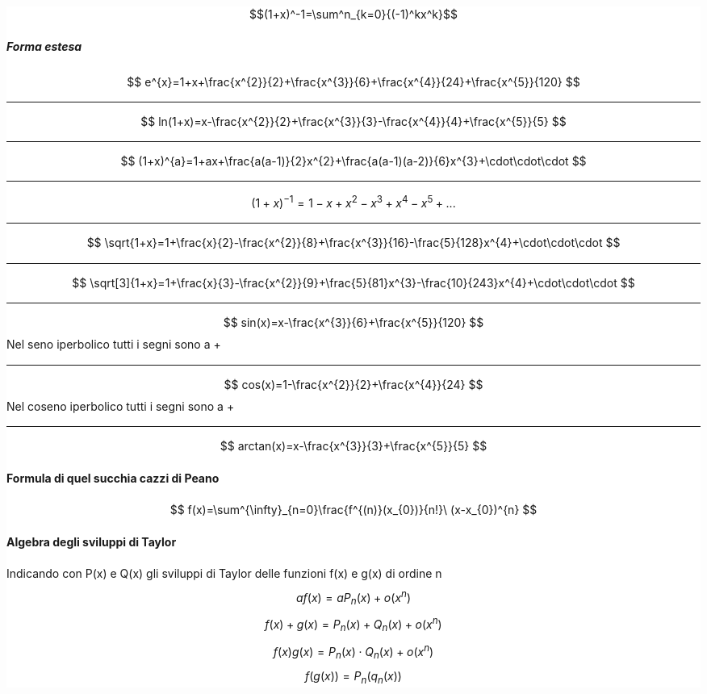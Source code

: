 $$(1+x)^-1=\sum^n_{k=0}{(-1)^kx^k}$$
##### Forma estesa
$$
e^{x}=1+x+\frac{x^{2}}{2}+\frac{x^{3}}{6}+\frac{x^{4}}{24}+\frac{x^{5}}{120}
$$
___
$$
ln(1+x)=x-\frac{x^{2}}{2}+\frac{x^{3}}{3}-\frac{x^{4}}{4}+\frac{x^{5}}{5}
$$
___
$$
(1+x)^{a}=1+ax+\frac{a(a-1)}{2}x^{2}+\frac{a(a-1)(a-2)}{6}x^{3}+\cdot\cdot\cdot
$$
___
$$
(1+x)^{-1}=1-x+x^2-x^3+x^4-x^5+...
$$
___
$$
\sqrt{1+x}=1+\frac{x}{2}-\frac{x^{2}}{8}+\frac{x^{3}}{16}-\frac{5}{128}x^{4}+\cdot\cdot\cdot
$$
___
$$
\sqrt[3]{1+x}=1+\frac{x}{3}-\frac{x^{2}}{9}+\frac{5}{81}x^{3}-\frac{10}{243}x^{4}+\cdot\cdot\cdot
$$
___
$$
	sin(x)=x-\frac{x^{3}}{6}+\frac{x^{5}}{120}
$$
Nel seno iperbolico tutti i segni sono a +
___
$$
	cos(x)=1-\frac{x^{2}}{2}+\frac{x^{4}}{24}
$$
Nel coseno iperbolico tutti i segni sono a +
___
$$
arctan(x)=x-\frac{x^{3}}{3}+\frac{x^{5}}{5}
$$
#### Formula di quel succhia cazzi di Peano
$$
f(x)=\sum^{\infty}_{n=0}\frac{f^{(n)}(x_{0})}{n!}\ (x-x_{0})^{n}
$$
#### Algebra degli sviluppi di Taylor
Indicando con P(x) e Q(x) gli sviluppi di Taylor delle funzioni f(x) e g(x) di ordine n
$$
	af(x)= aP_{n}(x)+o(x^{n})
$$
$$
f(x)+g(x)=P_{n}(x)+Q_{n}(x)+o(x^{n})
$$
$$
f(x)g(x)=P_{n}(x)\cdot Q_{n}(x) + o(x^n)
$$
$$
f(g(x))=P_{n}(q_{n}(x))
$$
